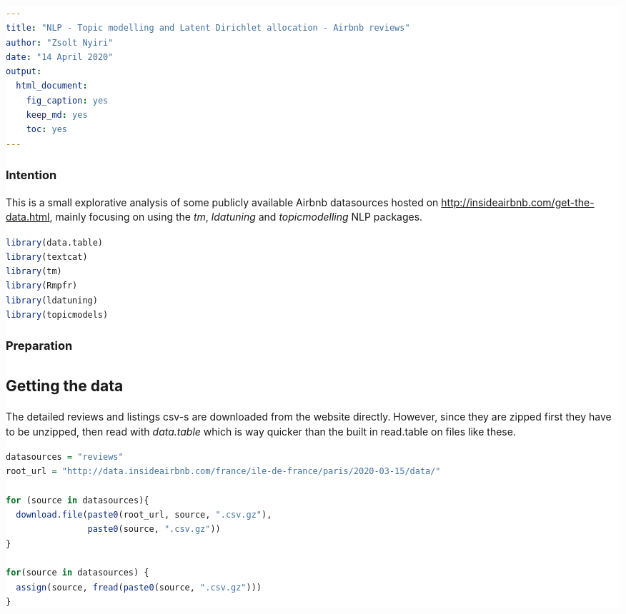 ```yaml
---
title: "NLP - Topic modelling and Latent Dirichlet allocation - Airbnb reviews"
author: "Zsolt Nyiri"
date: "14 April 2020"
output: 
  html_document: 
    fig_caption: yes
    keep_md: yes
    toc: yes
---
```




### Intention

This is a small explorative analysis of some publicly available Airbnb datasources hosted on http://insideairbnb.com/get-the-data.html, mainly focusing on using the *tm*, *ldatuning* and *topicmodelling* NLP packages.



```r
library(data.table)
library(textcat)
library(tm)
library(Rmpfr)
library(ldatuning)
library(topicmodels)
```

### Preparation

## Getting the data

The detailed reviews and listings csv-s are downloaded from the website directly. However, since they are zipped first they have to be unzipped, then read with *data.table* which is way quicker than the built in read.table on files like these.


```r
datasources = "reviews"
root_url = "http://data.insideairbnb.com/france/ile-de-france/paris/2020-03-15/data/"

for (source in datasources){
  download.file(paste0(root_url, source, ".csv.gz"), 
                paste0(source, ".csv.gz"))
}

for(source in datasources) {
  assign(source, fread(paste0(source, ".csv.gz")))
}
```
